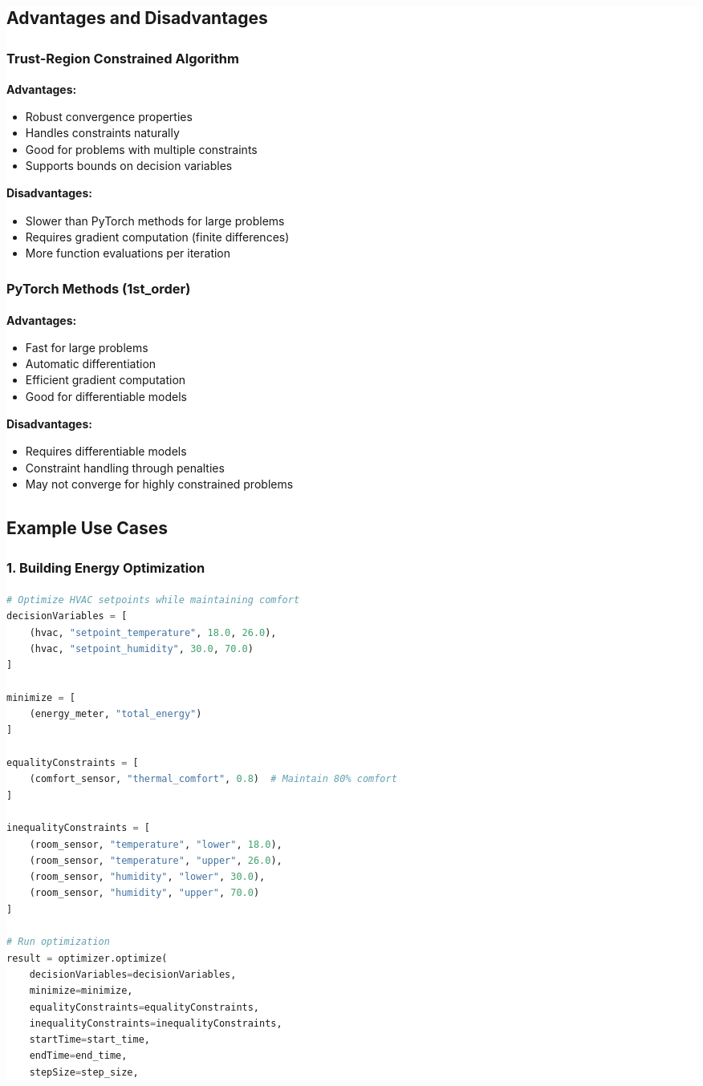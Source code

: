 ## Advantages and Disadvantages

### Trust-Region Constrained Algorithm

**Advantages:**
- Robust convergence properties
- Handles constraints naturally
- Good for problems with multiple constraints
- Supports bounds on decision variables

**Disadvantages:**
- Slower than PyTorch methods for large problems
- Requires gradient computation (finite differences)
- More function evaluations per iteration

### PyTorch Methods (1st_order)

**Advantages:**
- Fast for large problems
- Automatic differentiation
- Efficient gradient computation
- Good for differentiable models

**Disadvantages:**
- Requires differentiable models
- Constraint handling through penalties
- May not converge for highly constrained problems

## Example Use Cases

### 1. Building Energy Optimization

```python
# Optimize HVAC setpoints while maintaining comfort
decisionVariables = [
    (hvac, "setpoint_temperature", 18.0, 26.0),
    (hvac, "setpoint_humidity", 30.0, 70.0)
]

minimize = [
    (energy_meter, "total_energy")
]

equalityConstraints = [
    (comfort_sensor, "thermal_comfort", 0.8)  # Maintain 80% comfort
]

inequalityConstraints = [
    (room_sensor, "temperature", "lower", 18.0),
    (room_sensor, "temperature", "upper", 26.0),
    (room_sensor, "humidity", "lower", 30.0),
    (room_sensor, "humidity", "upper", 70.0)
]

# Run optimization
result = optimizer.optimize(
    decisionVariables=decisionVariables,
    minimize=minimize,
    equalityConstraints=equalityConstraints,
    inequalityConstraints=inequalityConstraints,
    startTime=start_time,
    endTime=end_time,
    stepSize=step_size,
```